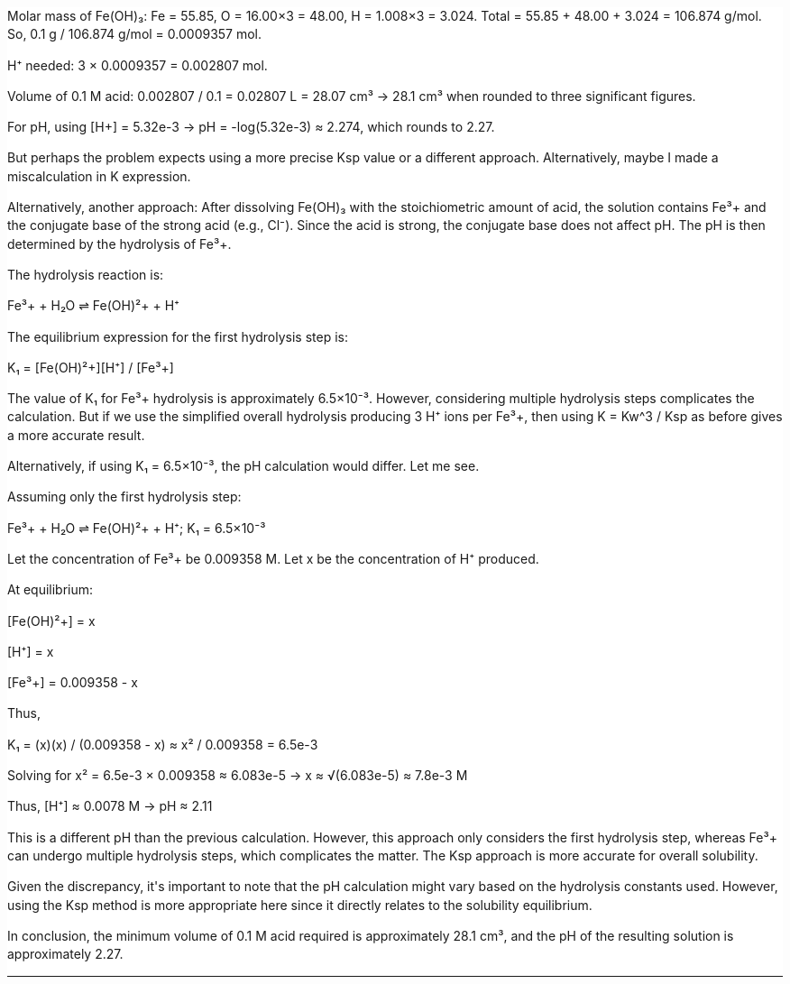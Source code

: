 Molar mass of Fe(OH)₃: Fe = 55.85, O = 16.00×3 = 48.00, H = 1.008×3 = 3.024. Total = 55.85 + 48.00 + 3.024 = 106.874 g/mol. So, 0.1 g / 106.874 g/mol = 0.0009357 mol.

H⁺ needed: 3 × 0.0009357 = 0.002807 mol.

Volume of 0.1 M acid: 0.002807 / 0.1 = 0.02807 L = 28.07 cm³ → 28.1 cm³ when rounded to three significant figures.

For pH, using [H+] = 5.32e-3 → pH = -log(5.32e-3) ≈ 2.274, which rounds to 2.27.

But perhaps the problem expects using a more precise Ksp value or a different approach. Alternatively, maybe I made a miscalculation in K expression.

Alternatively, another approach: After dissolving Fe(OH)₃ with the stoichiometric amount of acid, the solution contains Fe³+ and the conjugate base of the strong acid (e.g., Cl⁻). Since the acid is strong, the conjugate base does not affect pH. The pH is then determined by the hydrolysis of Fe³+.

The hydrolysis reaction is:

Fe³+ + H₂O ⇌ Fe(OH)²+ + H⁺

The equilibrium expression for the first hydrolysis step is:

K₁ = [Fe(OH)²+][H⁺] / [Fe³+]

The value of K₁ for Fe³+ hydrolysis is approximately 6.5×10⁻³. However, considering multiple hydrolysis steps complicates the calculation. But if we use the simplified overall hydrolysis producing 3 H⁺ ions per Fe³+, then using K = Kw^3 / Ksp as before gives a more accurate result.

Alternatively, if using K₁ = 6.5×10⁻³, the pH calculation would differ. Let me see.

Assuming only the first hydrolysis step:

Fe³+ + H₂O ⇌ Fe(OH)²+ + H⁺; K₁ = 6.5×10⁻³

Let the concentration of Fe³+ be 0.009358 M. Let x be the concentration of H⁺ produced.

At equilibrium:

[Fe(OH)²+] = x

[H⁺] = x

[Fe³+] = 0.009358 - x

Thus,

K₁ = (x)(x) / (0.009358 - x) ≈ x² / 0.009358 = 6.5e-3

Solving for x² = 6.5e-3 × 0.009358 ≈ 6.083e-5 → x ≈ √(6.083e-5) ≈ 7.8e-3 M

Thus, [H⁺] ≈ 0.0078 M → pH ≈ 2.11

This is a different pH than the previous calculation. However, this approach only considers the first hydrolysis step, whereas Fe³+ can undergo multiple hydrolysis steps, which complicates the matter. The Ksp approach is more accurate for overall solubility.

Given the discrepancy, it's important to note that the pH calculation might vary based on the hydrolysis constants used. However, using the Ksp method is more appropriate here since it directly relates to the solubility equilibrium.

In conclusion, the minimum volume of 0.1 M acid required is approximately 28.1 cm³, and the pH of the resulting solution is approximately 2.27.

---